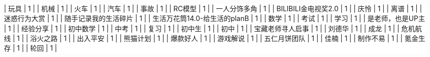 | 玩具 | 1 |
| 机械 | 1 |
| 火车 | 1 |
| 汽车 | 1 |
| 事故 | 1 |
| RC模型 | 1 |
| 一人分饰多角 | 1 |
| BILIBILI金电视奖2.0 | 1 |
| 庆怜 | 1 |
| 离谱 | 1 |
| 迷惑行为大赏 | 1 |
| 随手记录我的生活碎片 | 1 |
| 生活万花筒14.0-给生活的planB | 1 |
| 数学 | 1 |
| 考试 | 1 |
| 学习 | 1 |
| 是老师，也是UP主 | 1 |
| 经验分享 | 1 |
| 初中数学 | 1 |
| 中考 | 1 |
| 复习 | 1 |
| 初中生 | 1 |
| 初中 | 1 |
| 宝藏老师寻人启事 | 1 |
| 刘德华 | 1 |
| 成龙 | 1 |
| 危机航线 | 1 |
| 浴火之路 | 1 |
| 出入平安 | 1 |
| 熊猫计划 | 1 |
| 爆款好人 | 1 |
| 游戏解说 | 1 |
| 五仁月饼团队 | 1 |
| 佳楠 | 1 |
| 制作不易 | 1 |
| 氪金生存 | 1 |
| 轮回 | 1 |